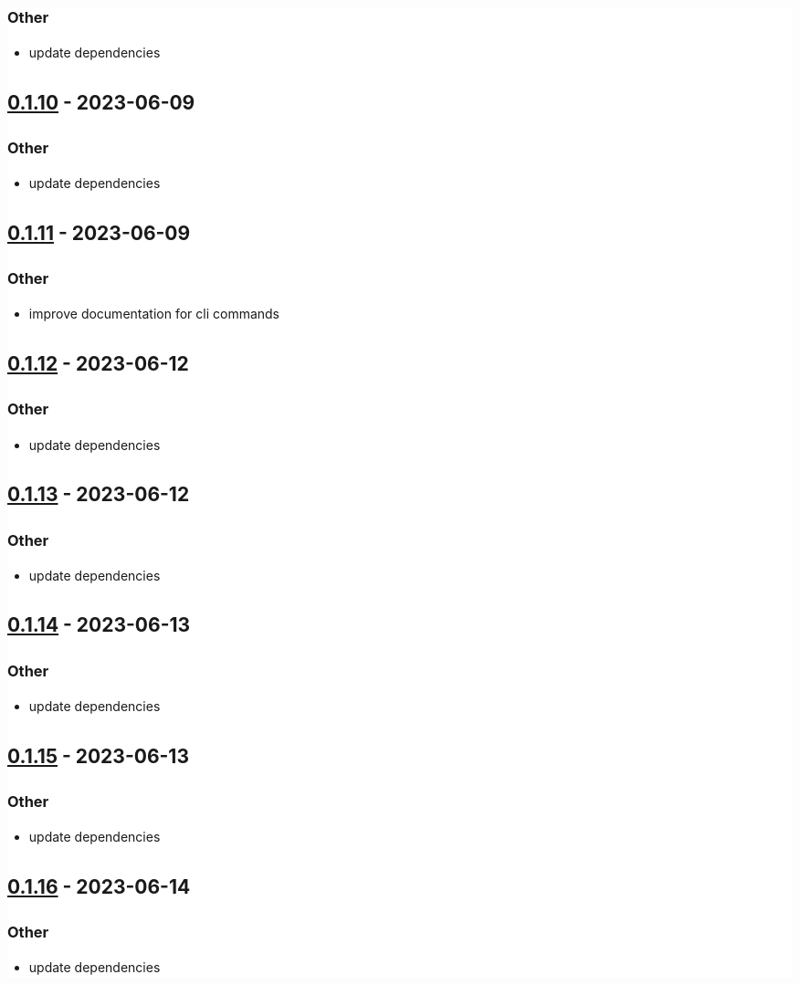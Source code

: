 ### Other
- update dependencies

## [0.1.10](https://github.com/maidsafe/safe_network/compare/sn_testnet-v0.1.9...sn_testnet-v0.1.10) - 2023-06-09

### Other
- update dependencies

## [0.1.11](https://github.com/maidsafe/safe_network/compare/sn_testnet-v0.1.10...sn_testnet-v0.1.11) - 2023-06-09

### Other
- improve documentation for cli commands

## [0.1.12](https://github.com/maidsafe/safe_network/compare/sn_testnet-v0.1.11...sn_testnet-v0.1.12) - 2023-06-12

### Other
- update dependencies

## [0.1.13](https://github.com/maidsafe/safe_network/compare/sn_testnet-v0.1.12...sn_testnet-v0.1.13) - 2023-06-12

### Other
- update dependencies

## [0.1.14](https://github.com/maidsafe/safe_network/compare/sn_testnet-v0.1.13...sn_testnet-v0.1.14) - 2023-06-13

### Other
- update dependencies

## [0.1.15](https://github.com/maidsafe/safe_network/compare/sn_testnet-v0.1.14...sn_testnet-v0.1.15) - 2023-06-13

### Other
- update dependencies

## [0.1.16](https://github.com/maidsafe/safe_network/compare/sn_testnet-v0.1.15...sn_testnet-v0.1.16) - 2023-06-14

### Other
- update dependencies
